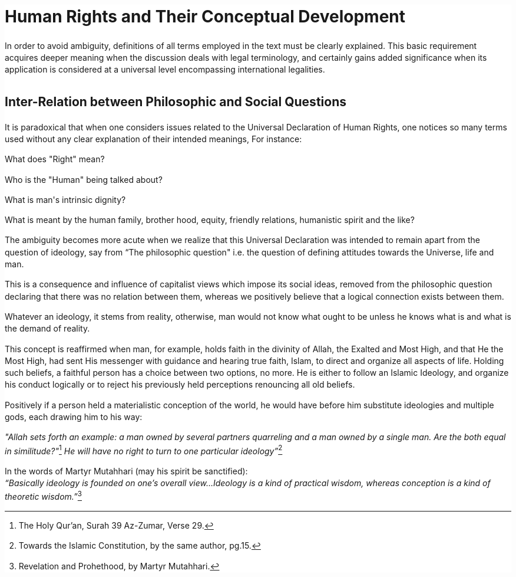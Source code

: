 Human Rights and Their Conceptual Development
=============================================

In order to avoid ambiguity, definitions of all terms employed in the
text must be clearly explained. This basic requirement acquires deeper
meaning when the discussion deals with legal terminology, and certainly
gains added significance when its application is considered at a
universal level encompassing international legalities.

Inter-Relation between Philosophic and Social Questions
-------------------------------------------------------

It is paradoxical that when one considers issues related to the
Universal Declaration of Human Rights, one notices so many terms used
without any clear explanation of their intended meanings, For instance:

What does "Right" mean?

Who is the "Human" being talked about?

What is man's intrinsic dignity?

What is meant by the human family, brother hood, equity, friendly
relations, humanistic spirit and the like?

The ambiguity becomes more acute when we realize that this Universal
Declaration was intended to remain apart from the question of ideology,
say from “The philosophic question" i.e. the question of defining
attitudes towards the Universe, life and man.

This is a consequence and influence of capitalist views which impose its
social ideas, removed from the philosophic question declaring that there
was no relation between them, whereas we positively believe that a
logical connection exists between them.

Whatever an ideology, it stems from reality, otherwise, man would not
know what ought to be unless he knows what is and what is the demand of
reality.

This concept is reaffirmed when man, for example, holds faith in the
divinity of Allah, the Exalted and Most High, and that He the Most High,
had sent His messenger with guidance and hearing true faith, Islam, to
direct and organize all aspects of life. Holding such beliefs, a
faithful person has a choice between two options, no more. He is either
to follow an Islamic Ideology, and organize his conduct logically or to
reject his previously held perceptions renouncing all old beliefs.

Positively if a person held a materialistic conception of the world, he
would have before him substitute ideologies and multiple gods, each
drawing him to his way:

*"Allah sets forth an example: a man owned by several partners
quarreling and a man owned by a single man. Are the both equal in
similitude?"*[^1] *He will have no right to turn to one particular
ideology”*[^2]

In the words of Martyr Mutahhari (may his spirit be sanctified):  
*“Basically ideology is founded on one’s overall view…Ideology is a kind
of practical wisdom, whereas conception is a kind of theoretic
wisdom.”*[^3]


[^1]: The Holy Qur’an, Surah 39 Az-Zumar, Verse 29.
[^2]: Towards the Islamic Constitution, by the same author, pg.15.
[^3]: Revelation and Prohethood, by Martyr Mutahhari.
[^4]: Our Philosophy, Martyr Sadr, pg.18 and 19.
[^5]: In Allah’s path, by the same author, pg.19
[^6]: The Holy Qur’an, Surah 59 Al Hashr, Verse 119
[^7]: The Holy Qur’an, Surah 7 Al A’raf , Verse 179
[^8]: The Holy Qur’an, Surah 43 Az-Zukhruf , Verse 5
[^9]: “The Universal Human Rights” pg.16
[^10]: “The History of Political Philosophy” pg.177
[^11]: “On the History of Philosophy of Rights” pg.67
[^12]: The Holy Qur’an, Surah 17 Al Isra, Verse 70
[^13]: The Holy Qur’an, Surah 49 Al Hujurat, Verse 13
[^14]: The Holy Qur’an, Surah 5 Al Ma’idah , Verse 32
[^15]: Risalatal Huquq by Imam Ali ibn Hussain(a.s) which covers all the